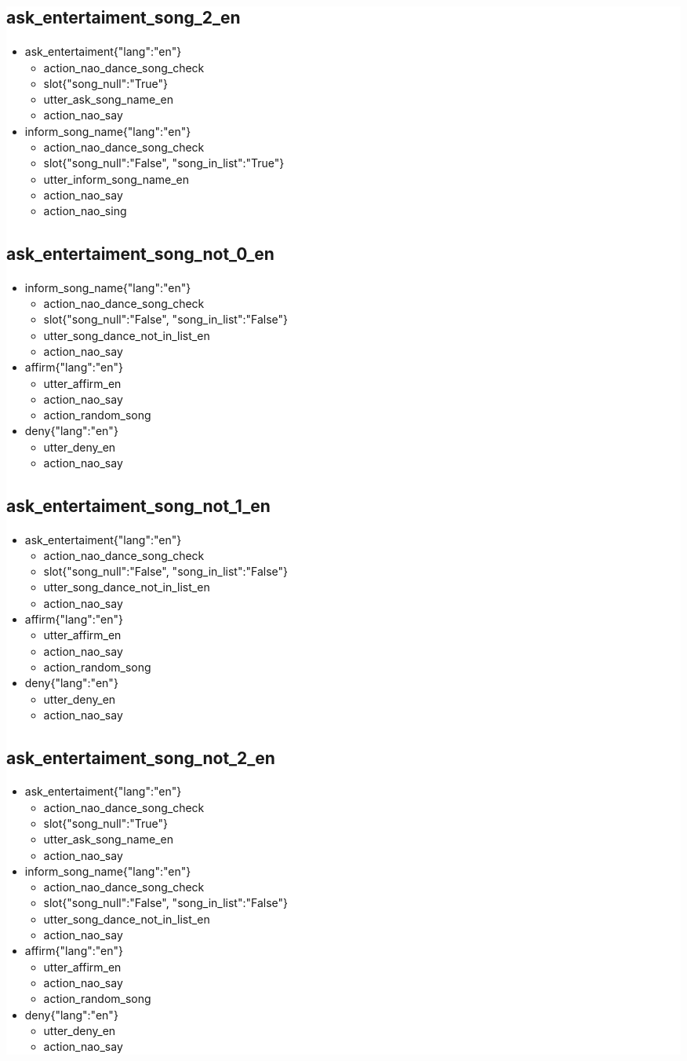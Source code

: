 ## ask_entertaiment_song_2_en
* ask_entertaiment{"lang":"en"}
  - action_nao_dance_song_check
  - slot{"song_null":"True"}
  - utter_ask_song_name_en
  - action_nao_say
* inform_song_name{"lang":"en"}
  - action_nao_dance_song_check
  - slot{"song_null":"False", "song_in_list":"True"}
  - utter_inform_song_name_en
  - action_nao_say
  - action_nao_sing


## ask_entertaiment_song_not_0_en
* inform_song_name{"lang":"en"}
  - action_nao_dance_song_check
  - slot{"song_null":"False", "song_in_list":"False"}
  - utter_song_dance_not_in_list_en
  - action_nao_say
* affirm{"lang":"en"}
  - utter_affirm_en
  - action_nao_say
  - action_random_song
* deny{"lang":"en"}
  - utter_deny_en
  - action_nao_say

## ask_entertaiment_song_not_1_en
* ask_entertaiment{"lang":"en"}
  - action_nao_dance_song_check
  - slot{"song_null":"False", "song_in_list":"False"}
  - utter_song_dance_not_in_list_en
  - action_nao_say
* affirm{"lang":"en"}
  - utter_affirm_en
  - action_nao_say
  - action_random_song
* deny{"lang":"en"}
  - utter_deny_en
  - action_nao_say

## ask_entertaiment_song_not_2_en
* ask_entertaiment{"lang":"en"}
  - action_nao_dance_song_check
  - slot{"song_null":"True"}
  - utter_ask_song_name_en
  - action_nao_say
* inform_song_name{"lang":"en"}
  - action_nao_dance_song_check
  - slot{"song_null":"False", "song_in_list":"False"}
  - utter_song_dance_not_in_list_en
  - action_nao_say
* affirm{"lang":"en"}
  - utter_affirm_en
  - action_nao_say
  - action_random_song
* deny{"lang":"en"}
  - utter_deny_en
  - action_nao_say
